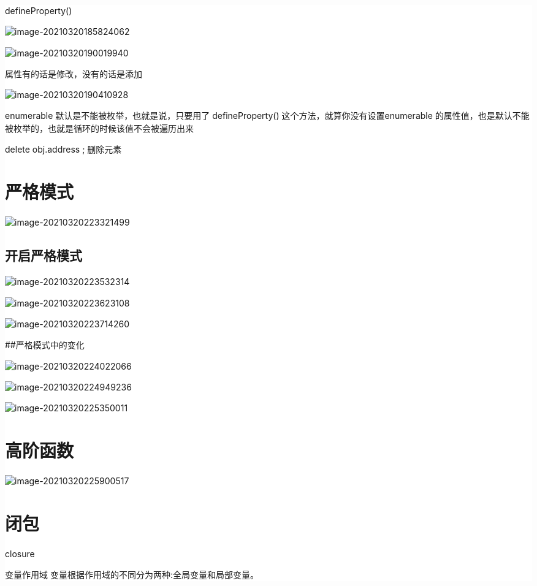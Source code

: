 defineProperty()

![image-20210320185824062](D:\学习文件\笔记OLY\JavaScript_new\JavaScript.assets\image-20210320185824062.png)

![image-20210320190019940](D:\学习文件\笔记OLY\JavaScript_new\JavaScript.assets\image-20210320190019940.png)

属性有的话是修改，没有的话是添加

![image-20210320190410928](D:\学习文件\笔记OLY\JavaScript_new\JavaScript.assets\image-20210320190410928.png)

enumerable 默认是不能被枚举，也就是说，只要用了 defineProperty() 这个方法，就算你没有设置enumerable 的属性值，也是默认不能被枚举的，也就是循环的时候该值不会被遍历出来



delete obj.address ;  删除元素



# 严格模式

![image-20210320223321499](D:\学习文件\笔记OLY\JavaScript_new\JavaScript.assets\image-20210320223321499.png)

## 开启严格模式

![image-20210320223532314](D:\学习文件\笔记OLY\JavaScript_new\JavaScript.assets\image-20210320223532314.png)

![image-20210320223623108](D:\学习文件\笔记OLY\JavaScript_new\JavaScript.assets\image-20210320223623108.png)

![image-20210320223714260](D:\学习文件\笔记OLY\JavaScript_new\JavaScript.assets\image-20210320223714260.png)

##严格模式中的变化

![image-20210320224022066](D:\学习文件\笔记OLY\JavaScript_new\JavaScript.assets\image-20210320224022066.png)

![image-20210320224949236](D:\学习文件\笔记OLY\JavaScript_new\JavaScript.assets\image-20210320224949236.png)

![image-20210320225350011](D:\学习文件\笔记OLY\JavaScript_new\JavaScript.assets\image-20210320225350011.png)

# 高阶函数  

![image-20210320225900517](D:\学习文件\笔记OLY\JavaScript_new\JavaScript.assets\image-20210320225900517.png)

# 闭包

closure

变量作用域
变量根据作用域的不同分为两种:全局变量和局部变量。
